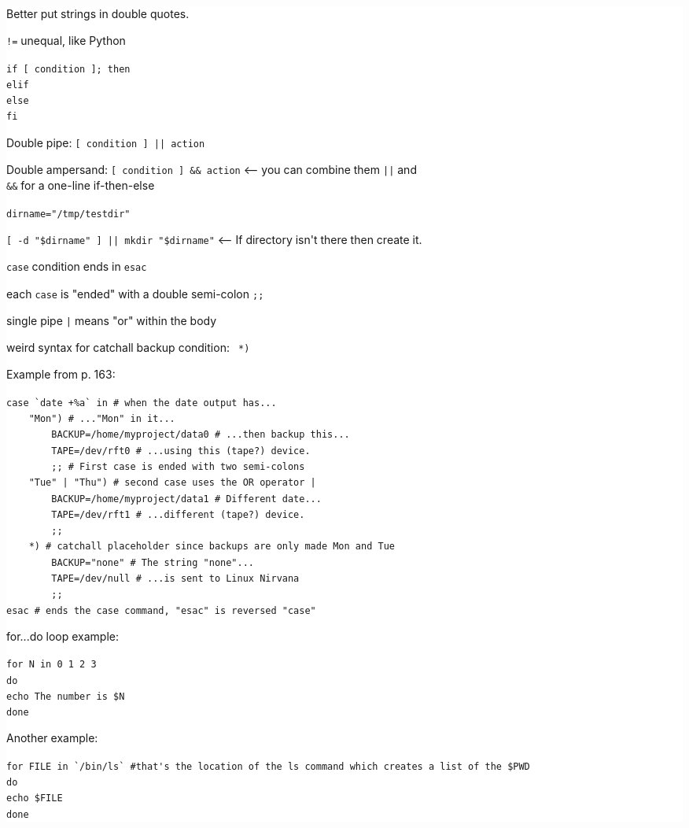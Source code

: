 Better put strings in double quotes.  
  
`!=` unequal, like Python  
  
`if [ condition ]; then`  
`elif`  
`else`  
`fi`  
  
Double pipe: `[ condition ] || action`  
  
Double ampersand: `[ condition ] && action` <-- you can combine them `||` and  
`&&` for a one-line if-then-else  
  
`dirname="/tmp/testdir"`  
  
`[ -d "$dirname" ] || mkdir "$dirname"` <-- If directory isn't there then create it.  
  
`case` condition ends in `esac`  
  
each `case` is "ended" with a double semi-colon `;;`  
  
single pipe `|` means "or" within the body  
  
weird syntax for catchall backup condition: ` *)`  
  
Example from p. 163:  
  
```  
case `date +%a` in # when the date output has...  
    "Mon") # ..."Mon" in it...  
        BACKUP=/home/myproject/data0 # ...then backup this...  
        TAPE=/dev/rft0 # ...using this (tape?) device.  
        ;; # First case is ended with two semi-colons  
    "Tue" | "Thu") # second case uses the OR operator |  
        BACKUP=/home/myproject/data1 # Different date...  
        TAPE=/dev/rft1 # ...different (tape?) device.  
        ;;  
    *) # catchall placeholder since backups are only made Mon and Tue  
        BACKUP="none" # The string "none"...  
        TAPE=/dev/null # ...is sent to Linux Nirvana  
        ;;  
esac # ends the case command, "esac" is reversed "case"   
```  
  
for...do loop example:  
  
```
for N in 0 1 2 3  
do  
echo The number is $N  
done  
```
  
Another example:  
```
for FILE in `/bin/ls` #that's the location of the ls command which creates a list of the $PWD  
do  
echo $FILE  
done  
```
  